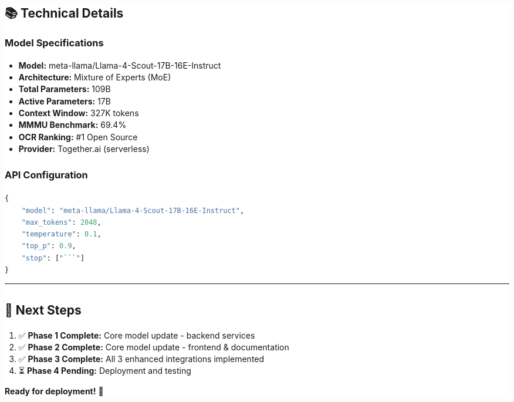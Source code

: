 
## 📚 Technical Details

### Model Specifications
- **Model:** meta-llama/Llama-4-Scout-17B-16E-Instruct
- **Architecture:** Mixture of Experts (MoE)
- **Total Parameters:** 109B
- **Active Parameters:** 17B
- **Context Window:** 327K tokens
- **MMMU Benchmark:** 69.4%
- **OCR Ranking:** #1 Open Source
- **Provider:** Together.ai (serverless)

### API Configuration
```python
{
    "model": "meta-llama/Llama-4-Scout-17B-16E-Instruct",
    "max_tokens": 2048,
    "temperature": 0.1,
    "top_p": 0.9,
    "stop": ["```"]
}
```

---

## 🔄 Next Steps

1. ✅ **Phase 1 Complete:** Core model update - backend services
2. ✅ **Phase 2 Complete:** Core model update - frontend & documentation
3. ✅ **Phase 3 Complete:** All 3 enhanced integrations implemented
4. ⏳ **Phase 4 Pending:** Deployment and testing

**Ready for deployment!** 🚀

